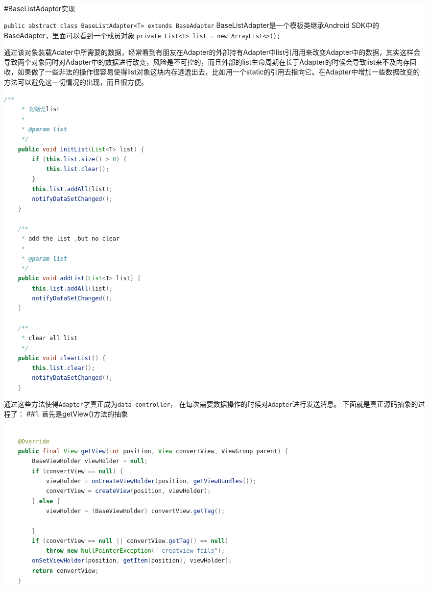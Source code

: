 #BaseListAdapter实现

`public abstract class BaseListAdapter<T> extends BaseAdapter`
BaseListAdapter是一个模板类继承Android SDK中的BaseAdapter，里面可以看到一个成员对象
`private List<T> list = new ArrayList<>();`

通过该对象装载Adater中所需要的数据，经常看到有朋友在Adapter的外部持有Adapter中list引用用来改变Adapter中的数据，其实这样会导致两个对象同时对Adapter中的数据进行改变，风险是不可控的，而且外部的list生命周期在长于Adapter的时候会导致list来不及内存回收，如果做了一些非法的操作很容易使得list对象这块内存逃逸出去，比如用一个static的引用去指向它。在Adapter中增加一些数据改变的方法可以避免这一切情况的出现，而且很方便。

```java
/**
     * 初始化list
     *
     * @param list
     */
    public void initList(List<T> list) {
        if (this.list.size() > 0) {
            this.list.clear();
        }
        this.list.addAll(list);
        notifyDataSetChanged();
    }

    /**
     * add the list ,but no clear
     *
     * @param list
     */
    public void addList(List<T> list) {
        this.list.addAll(list);
        notifyDataSetChanged();
    }

    /**
     * clear all list
     */
    public void clearList() {
        this.list.clear();
        notifyDataSetChanged();
    }
```

通过这些方法使得`Adapter`才真正成为`data controller`， 在每次需要数据操作的时候对`Adapter`进行发送消息。
	下面就是真正源码抽象的过程了：
##1. 首先是getView()方法的抽象

```java

    @Override
    public final View getView(int position, View convertView, ViewGroup parent) {
        BaseViewHolder viewHolder = null;
        if (convertView == null) {
            viewHolder = onCreateViewHolder(position, getViewBundles());
            convertView = createView(position, viewHolder);
        } else {
            viewHolder = (BaseViewHolder) convertView.getTag();

        }
        if (convertView == null || convertView.getTag() == null)
            throw new NullPointerException(" creatview fails");
        onSetViewHolder(position, getItem(position), viewHolder);
        return convertView;
    }
```
